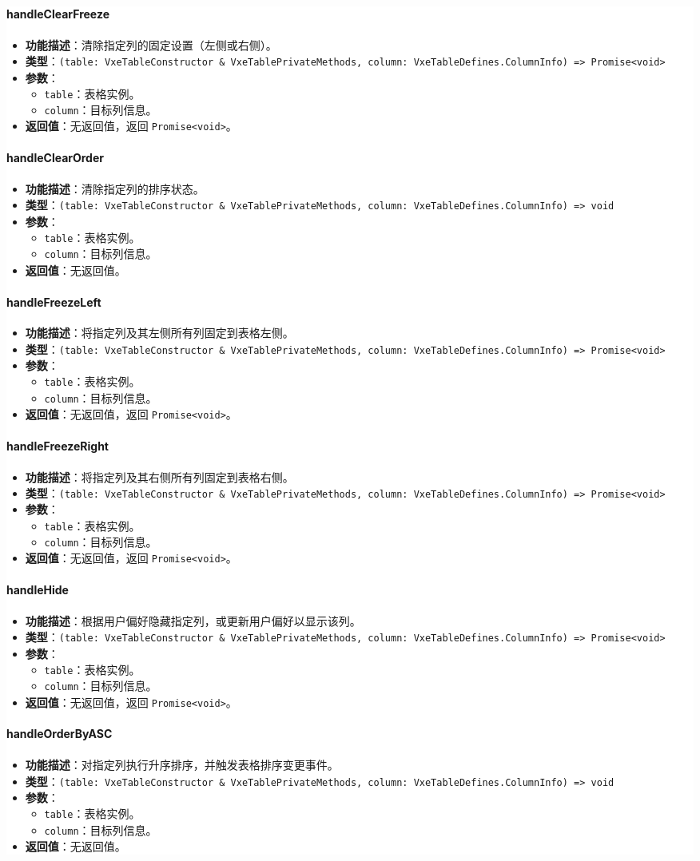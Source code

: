 #### **handleClearFreeze**

+ **功能描述**：清除指定列的固定设置（左侧或右侧）。
+ **类型**：`(table: VxeTableConstructor & VxeTablePrivateMethods, column: VxeTableDefines.ColumnInfo) => Promise<void>`
+ **参数**：
  - `table`：表格实例。
  - `column`：目标列信息。
+ **返回值**：无返回值，返回 `Promise<void>`。

#### **handleClearOrder**

+ **功能描述**：清除指定列的排序状态。
+ **类型**：`(table: VxeTableConstructor & VxeTablePrivateMethods, column: VxeTableDefines.ColumnInfo) => void`
+ **参数**：
  - `table`：表格实例。
  - `column`：目标列信息。
+ **返回值**：无返回值。

#### **handleFreezeLeft**

+ **功能描述**：将指定列及其左侧所有列固定到表格左侧。
+ **类型**：`(table: VxeTableConstructor & VxeTablePrivateMethods, column: VxeTableDefines.ColumnInfo) => Promise<void>`
+ **参数**：
  - `table`：表格实例。
  - `column`：目标列信息。
+ **返回值**：无返回值，返回 `Promise<void>`。

#### **handleFreezeRight**

+ **功能描述**：将指定列及其右侧所有列固定到表格右侧。
+ **类型**：`(table: VxeTableConstructor & VxeTablePrivateMethods, column: VxeTableDefines.ColumnInfo) => Promise<void>`
+ **参数**：
  - `table`：表格实例。
  - `column`：目标列信息。
+ **返回值**：无返回值，返回 `Promise<void>`。

#### **handleHide**

+ **功能描述**：根据用户偏好隐藏指定列，或更新用户偏好以显示该列。
+ **类型**：`(table: VxeTableConstructor & VxeTablePrivateMethods, column: VxeTableDefines.ColumnInfo) => Promise<void>`
+ **参数**：
  - `table`：表格实例。
  - `column`：目标列信息。
+ **返回值**：无返回值，返回 `Promise<void>`。

#### **handleOrderByASC**

+ **功能描述**：对指定列执行升序排序，并触发表格排序变更事件。
+ **类型**：`(table: VxeTableConstructor & VxeTablePrivateMethods, column: VxeTableDefines.ColumnInfo) => void`
+ **参数**：
  - `table`：表格实例。
  - `column`：目标列信息。
+ **返回值**：无返回值。
